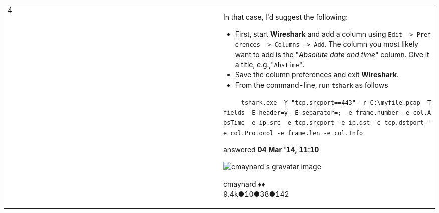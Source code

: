 <div id="answer-container-30415" class="answer accepted-answer">

<table style="width:100%;"><colgroup><col style="width: 50%" /><col style="width: 50%" /></colgroup><tbody><tr class="odd"><td style="width: 30px; vertical-align: top"><div class="vote-buttons"><span id="post-30415-upvote" class="ajax-command post-vote up" rel="nofollow" title="I like this post (click again to cancel)"> </span><div id="post-30415-score" class="post-score" title="current number of votes">4</div><span id="post-30415-downvote" class="ajax-command post-vote down" rel="nofollow" title="I dont like this post (click again to cancel)"> </span> <span class="accept-answer on" rel="nofollow" title="dolphin500 has selected this answer as the correct answer"> </span></div></td><td><div class="item-right"><div class="answer-body"><p>In that case, I'd suggest the following:</p><ul><li>First, start <strong>Wireshark</strong> and add a column using <code>Edit -&gt; Preferences -&gt; Columns -&gt; Add</code>. The column you most likely want to add is the "<em>Absolute date and time</em>" column. Give it a title, e.g.,"<code>AbsTime</code>".</li><li>Save the column preferences and exit <strong>Wireshark</strong>.</li><li>From the command-line, run <code>tshark</code> as follows</li></ul><p><code>     tshark.exe -Y "tcp.srcport==443" -r C:\myfile.pcap -T fields -E header=y -E separator=; -e frame.number -e col.AbsTime -e ip.src -e tcp.srcport -e ip.dst -e tcp.dstport -e col.Protocol -e frame.len -e col.Info</code></p></div><div class="answer-controls post-controls"></div><div class="post-update-info-container"><div class="post-update-info post-update-info-user"><p>answered <strong>04 Mar '14, 11:10</strong></p><img src="https://secure.gravatar.com/avatar/55158e2322c4e365a5e0a4a0ac3fbcef?s=32&amp;d=identicon&amp;r=g" class="gravatar" width="32" height="32" alt="cmaynard&#39;s gravatar image" /><p><span>cmaynard ♦♦</span><br />
<span class="score" title="9361 reputation points"><span>9.4k</span></span><span title="10 badges"><span class="badge1">●</span><span class="badgecount">10</span></span><span title="38 badges"><span class="silver">●</span><span class="badgecount">38</span></span><span title="142 badges"><span class="bronze">●</span><span class="badgecount">142</span></span><br />